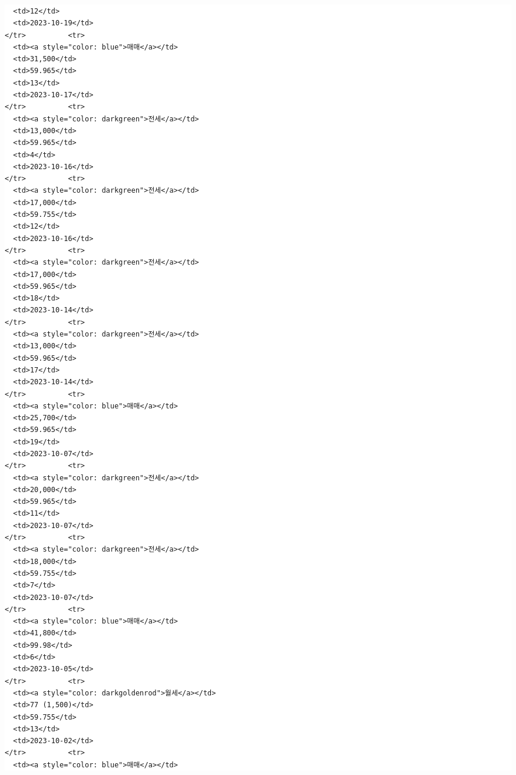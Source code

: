       <td>12</td>
      <td>2023-10-19</td>
    </tr>          <tr>
      <td><a style="color: blue">매매</a></td>
      <td>31,500</td>
      <td>59.965</td>
      <td>13</td>
      <td>2023-10-17</td>
    </tr>          <tr>
      <td><a style="color: darkgreen">전세</a></td>
      <td>13,000</td>
      <td>59.965</td>
      <td>4</td>
      <td>2023-10-16</td>
    </tr>          <tr>
      <td><a style="color: darkgreen">전세</a></td>
      <td>17,000</td>
      <td>59.755</td>
      <td>12</td>
      <td>2023-10-16</td>
    </tr>          <tr>
      <td><a style="color: darkgreen">전세</a></td>
      <td>17,000</td>
      <td>59.965</td>
      <td>18</td>
      <td>2023-10-14</td>
    </tr>          <tr>
      <td><a style="color: darkgreen">전세</a></td>
      <td>13,000</td>
      <td>59.965</td>
      <td>17</td>
      <td>2023-10-14</td>
    </tr>          <tr>
      <td><a style="color: blue">매매</a></td>
      <td>25,700</td>
      <td>59.965</td>
      <td>19</td>
      <td>2023-10-07</td>
    </tr>          <tr>
      <td><a style="color: darkgreen">전세</a></td>
      <td>20,000</td>
      <td>59.965</td>
      <td>11</td>
      <td>2023-10-07</td>
    </tr>          <tr>
      <td><a style="color: darkgreen">전세</a></td>
      <td>18,000</td>
      <td>59.755</td>
      <td>7</td>
      <td>2023-10-07</td>
    </tr>          <tr>
      <td><a style="color: blue">매매</a></td>
      <td>41,800</td>
      <td>99.98</td>
      <td>6</td>
      <td>2023-10-05</td>
    </tr>          <tr>
      <td><a style="color: darkgoldenrod">월세</a></td>
      <td>77 (1,500)</td>
      <td>59.755</td>
      <td>13</td>
      <td>2023-10-02</td>
    </tr>          <tr>
      <td><a style="color: blue">매매</a></td>